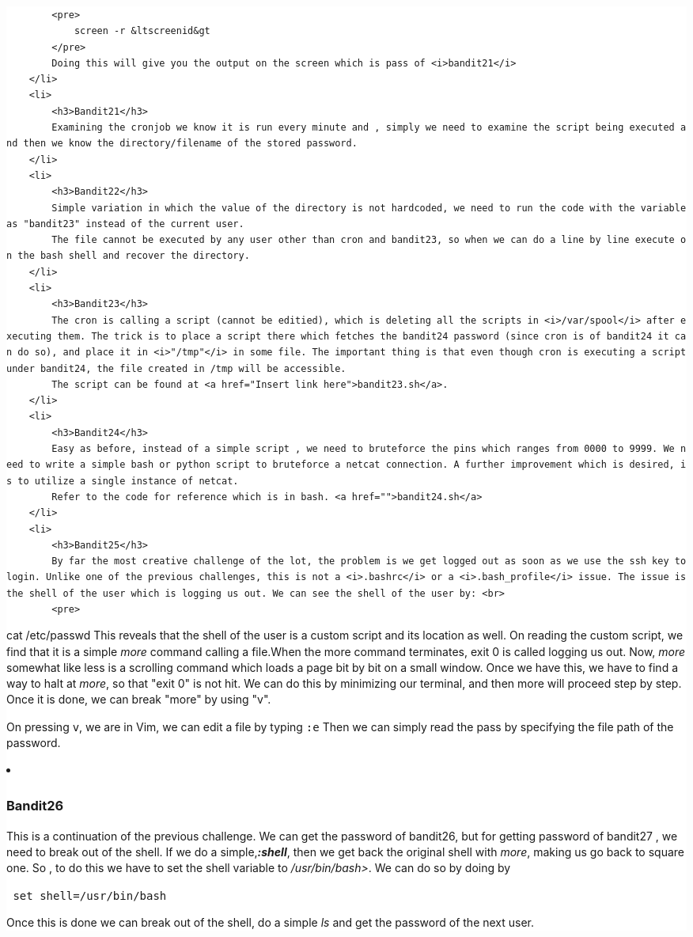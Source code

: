 		 	<pre>
		 		screen -r &ltscreenid&gt
		 	</pre>
		 	Doing this will give you the output on the screen which is pass of <i>bandit21</i>
		</li>
		<li>
			<h3>Bandit21</h3>
			Examining the cronjob we know it is run every minute and , simply we need to examine the script being executed and then we know the directory/filename of the stored password. 
		</li>
		<li>
			<h3>Bandit22</h3>
			Simple variation in which the value of the directory is not hardcoded, we need to run the code with the variable as "bandit23" instead of the current user.
			The file cannot be executed by any user other than cron and bandit23, so when we can do a line by line execute on the bash shell and recover the directory.		
		</li>
		<li>
			<h3>Bandit23</h3>
			The cron is calling a script (cannot be editied), which is deleting all the scripts in <i>/var/spool</i> after executing them. The trick is to place a script there which fetches the bandit24 password (since cron is of bandit24 it can do so), and place it in <i>"/tmp"</i> in some file. The important thing is that even though cron is executing a script under bandit24, the file created in /tmp will be accessible.
			The script can be found at <a href="Insert link here">bandit23.sh</a>.
		</li>
		<li>
			<h3>Bandit24</h3>
			Easy as before, instead of a simple script , we need to bruteforce the pins which ranges from 0000 to 9999. We need to write a simple bash or python script to bruteforce a netcat connection. A further improvement which is desired, is to utilize a single instance of netcat. 
			Refer to the code for reference which is in bash. <a href="">bandit24.sh</a>
		</li>
		<li>
			<h3>Bandit25</h3>
			By far the most creative challenge of the lot, the problem is we get logged out as soon as we use the ssh key to login. Unlike one of the previous challenges, this is not a <i>.bashrc</i> or a <i>.bash_profile</i> issue. The issue is the shell of the user which is logging us out. We can see the shell of the user by: <br>
			<pre>
cat /etc/passwd
			</pre>
			This reveals that the shell of the user is a custom script and its location as well. On reading the custom script, we find that it is a simple <i>more</i> command calling a file.When the more command terminates, exit 0 is called logging us out.
			Now, <i>more</i> somewhat like less is a scrolling command which loads a page bit by bit on a small window. Once we have this, we have to find a way to halt at <i>more</i>, so that "exit 0" is not hit. We can do this by minimizing our terminal, and then more will proceed step by step. Once it is done, we can break "more" by using "v".
			<p>On pressing <kbd>v</kbd>, we are in Vim, we can edit a file by typing <kbd>:e</kbd>
			   Then we can simply read the pass by specifying the file path of the password.
			</p>
		</li>
		<li>
			<h3>Bandit26</h3>
			This is a continuation of the previous challenge. We can get the password of bandit26, but for getting password of bandit27 , we need to break out of the shell. 
			If we do a simple,<i><b>:shell</b></i>, then we get back the original shell with <i>more</i>, making us go back to square one. So , to do this we have to set the shell variable to <i>/usr/bin/bash></i>. We can do so by doing by <pre>
set shell=/usr/bin/bash
			</pre>
			Once this is done we can break out of the shell, do a simple <i>ls</i> and get the password of the next user.